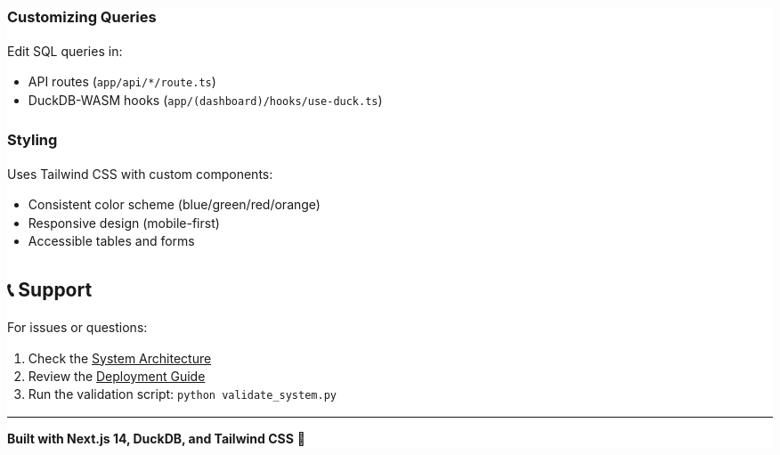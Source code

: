 ### Customizing Queries
Edit SQL queries in:
- API routes (`app/api/*/route.ts`)
- DuckDB-WASM hooks (`app/(dashboard)/hooks/use-duck.ts`)

### Styling
Uses Tailwind CSS with custom components:
- Consistent color scheme (blue/green/red/orange)
- Responsive design (mobile-first)
- Accessible tables and forms

## 📞 Support

For issues or questions:
1. Check the [System Architecture](./SYSTEM_ARCHITECTURE.md)
2. Review the [Deployment Guide](./DEPLOYMENT_GUIDE.md)
3. Run the validation script: `python validate_system.py`

---

**Built with Next.js 14, DuckDB, and Tailwind CSS** 🚀
